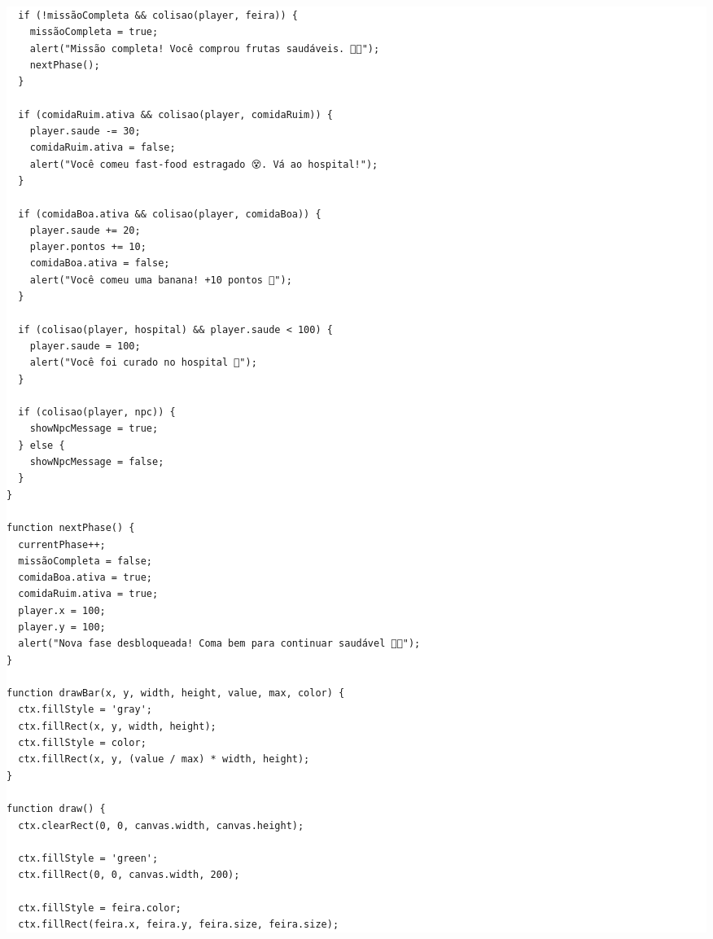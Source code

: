       if (!missãoCompleta && colisao(player, feira)) {
        missãoCompleta = true;
        alert("Missão completa! Você comprou frutas saudáveis. 🌽🍎");
        nextPhase();
      }

      if (comidaRuim.ativa && colisao(player, comidaRuim)) {
        player.saude -= 30;
        comidaRuim.ativa = false;
        alert("Você comeu fast-food estragado 😵. Vá ao hospital!");
      }

      if (comidaBoa.ativa && colisao(player, comidaBoa)) {
        player.saude += 20;
        player.pontos += 10;
        comidaBoa.ativa = false;
        alert("Você comeu uma banana! +10 pontos 🍌");
      }

      if (colisao(player, hospital) && player.saude < 100) {
        player.saude = 100;
        alert("Você foi curado no hospital 🏥");
      }

      if (colisao(player, npc)) {
        showNpcMessage = true;
      } else {
        showNpcMessage = false;
      }
    }

    function nextPhase() {
      currentPhase++;
      missãoCompleta = false;
      comidaBoa.ativa = true;
      comidaRuim.ativa = true;
      player.x = 100;
      player.y = 100;
      alert("Nova fase desbloqueada! Coma bem para continuar saudável 🍇🥦");
    }

    function drawBar(x, y, width, height, value, max, color) {
      ctx.fillStyle = 'gray';
      ctx.fillRect(x, y, width, height);
      ctx.fillStyle = color;
      ctx.fillRect(x, y, (value / max) * width, height);
    }

    function draw() {
      ctx.clearRect(0, 0, canvas.width, canvas.height);

      ctx.fillStyle = 'green';
      ctx.fillRect(0, 0, canvas.width, 200);

      ctx.fillStyle = feira.color;
      ctx.fillRect(feira.x, feira.y, feira.size, feira.size);
